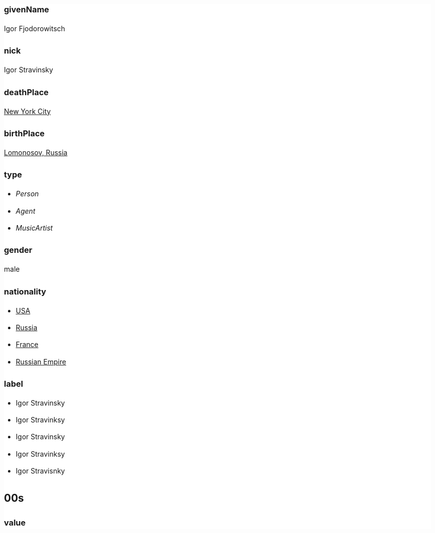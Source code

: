 ### givenName


Igor Fjodorowitsch

### nick


Igor Stravinsky

### deathPlace


[New York City](#New-York-City)

### birthPlace


[Lomonosov, Russia](#Lomonosov-Russia)

### type

 - *Person*

 - *Agent*

 - *MusicArtist*

### gender


male

### nationality

 - [USA](#USA)

 - [Russia](#Russia)

 - [France](#France)

 - [Russian Empire](#Russian-Empire)

### label

 - Igor Stravinsky

 - Igor Stravinksy

 - Igor Stravinsky

 - Igor Stravinksy

 - Igor Stravisnky

## 00s

### value
